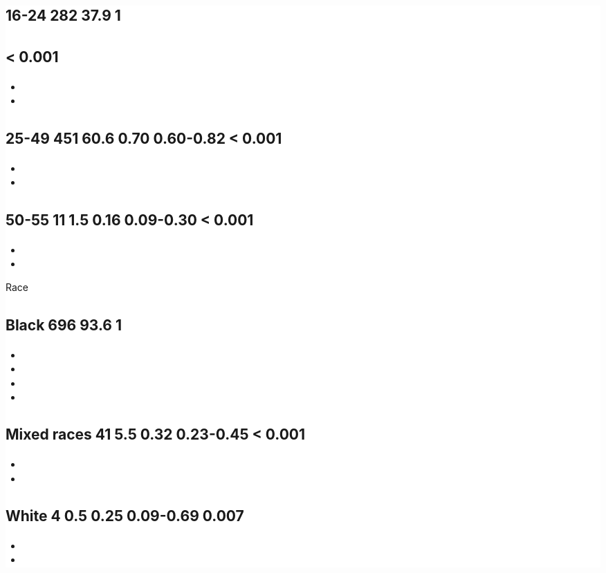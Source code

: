 16-24 
282 
37.9 
1 
-
< 0.001 
-
-
-

25-49 
451 
60.6 
0.70 
0.60-0.82 
< 0.001 
-
-
-

50-55 
11 
1.5 
0.16 
0.09-0.30 
< 0.001 
-
-
-

Race 

Black 
696 
93.6 
1 
-
-
-
-
-

Mixed races 
41 
5.5 
0.32 
0.23-0.45 
< 0.001 
-
-
-

White 
4 
0.5 
0.25 
0.09-0.69 
0.007 
-
-
-
